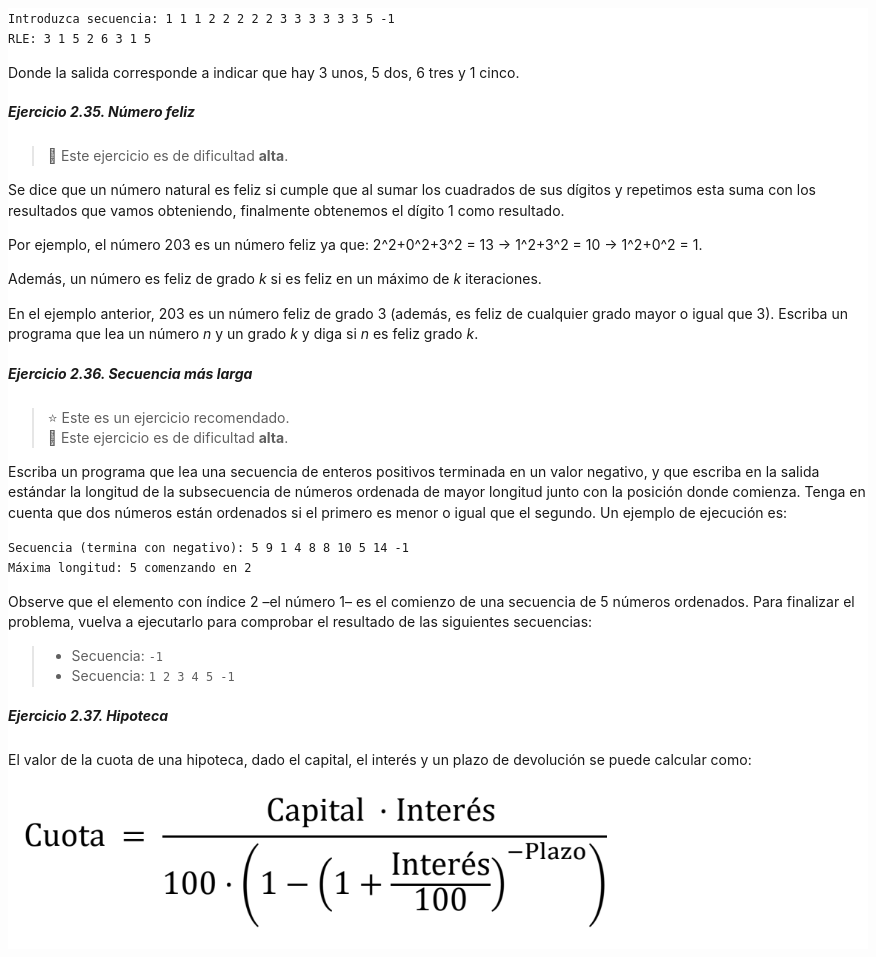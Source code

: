 ~~~
Introduzca secuencia: 1 1 1 2 2 2 2 2 3 3 3 3 3 3 5 -1
RLE: 3 1 5 2 6 3 1 5
~~~

Donde la salida corresponde a indicar que hay 3 unos, 5 dos, 6 tres y 1 cinco.

##### Ejercicio 2.35. Número feliz

> 🤔 Este ejercicio es de dificultad **alta**.

Se dice que un número natural es feliz si cumple que al sumar los
cuadrados de sus dígitos y repetimos esta suma con los resultados que vamos obteniendo, finalmente obtenemos el dígito 1 como resultado. 

Por ejemplo, el número 203 es un número feliz ya que: 2^2+0^2+3^2 = 13 → 1^2+3^2 = 10 → 1^2+0^2 = 1.

Además, un número es feliz de grado _k_ si es feliz en un máximo de _k_ iteraciones.

En el ejemplo anterior, 203 es un número feliz de grado 3 (además, es feliz de cualquier grado mayor o igual que 3). Escriba un programa que lea un número _n_ y un grado _k_ y diga si _n_ es feliz grado _k_.

##### Ejercicio 2.36. Secuencia más larga

> ⭐ Este es un ejercicio recomendado.  
> 🤔 Este ejercicio es de dificultad **alta**.

Escriba un programa que lea una secuencia de enteros positivos terminada en un valor negativo, y que escriba en la salida estándar la
longitud de la subsecuencia de números ordenada de mayor longitud junto con la posición donde comienza. Tenga en cuenta que dos números están ordenados si el primero es menor o igual que el segundo. Un ejemplo de ejecución es:

~~~
Secuencia (termina con negativo): 5 9 1 4 8 8 10 5 14 -1
Máxima longitud: 5 comenzando en 2
~~~

Observe que el elemento con índice 2 –el número 1– es el comienzo de una secuencia de 5 números ordenados. Para finalizar el problema, vuelva a ejecutarlo para comprobar el resultado de las siguientes secuencias:

> * Secuencia: `-1`
> * Secuencia: `1 2 3 4 5 -1`

##### Ejercicio 2.37. Hipoteca

El valor de la cuota de una hipoteca, dado el capital, el interés y un plazo de devolución se puede calcular como:

![Ecuación 2.3](./resources/equation_ej2-2.png)

